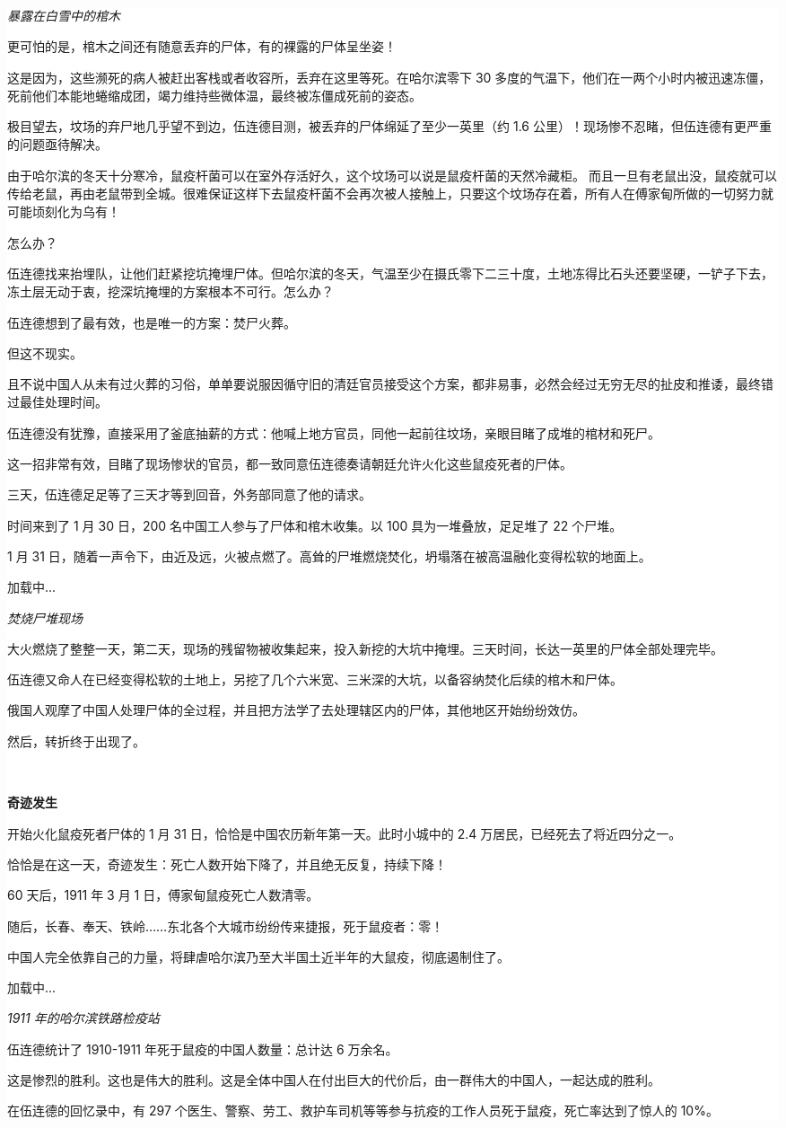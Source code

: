 _暴露在白雪中的棺木_

更可怕的是，棺木之间还有随意丢弃的尸体，有的裸露的尸体呈坐姿！

这是因为，这些濒死的病人被赶出客栈或者收容所，丢弃在这里等死。在哈尔滨零下 30 多度的气温下，他们在一两个小时内被迅速冻僵，死前他们本能地蜷缩成团，竭力维持些微体温，最终被冻僵成死前的姿态。

极目望去，坟场的弃尸地几乎望不到边，伍连德目测，被丢弃的尸体绵延了至少一英里（约 1.6 公里）！现场惨不忍睹，但伍连德有更严重的问题亟待解决。

由于哈尔滨的冬天十分寒冷，鼠疫杆菌可以在室外存活好久，这个坟场可以说是鼠疫杆菌的天然冷藏柜。 而且一旦有老鼠出没，鼠疫就可以传给老鼠，再由老鼠带到全城。很难保证这样下去鼠疫杆菌不会再次被人接触上，只要这个坟场存在着，所有人在傅家甸所做的一切努力就可能顷刻化为乌有！

怎么办？

伍连德找来抬埋队，让他们赶紧挖坑掩埋尸体。但哈尔滨的冬天，气温至少在摄氏零下二三十度，土地冻得比石头还要坚硬，一铲子下去，冻土层无动于衷，挖深坑掩埋的方案根本不可行。怎么办？

伍连德想到了最有效，也是唯一的方案：焚尸火葬。

但这不现实。

且不说中国人从未有过火葬的习俗，单单要说服因循守旧的清廷官员接受这个方案，都非易事，必然会经过无穷无尽的扯皮和推诿，最终错过最佳处理时间。

伍连德没有犹豫，直接采用了釜底抽薪的方式：他喊上地方官员，同他一起前往坟场，亲眼目睹了成堆的棺材和死尸。

这一招非常有效，目睹了现场惨状的官员，都一致同意伍连德奏请朝廷允许火化这些鼠疫死者的尸体。

三天，伍连德足足等了三天才等到回音，外务部同意了他的请求。

时间来到了 1 月 30 日，200 名中国工人参与了尸体和棺木收集。以 100 具为一堆叠放，足足堆了 22 个尸堆。

1 月 31 日，随着一声令下，由近及远，火被点燃了。高耸的尸堆燃烧焚化，坍塌落在被高温融化变得松软的地面上。

加载中...

_焚烧尸堆现场_

大火燃烧了整整一天，第二天，现场的残留物被收集起来，投入新挖的大坑中掩埋。三天时间，长达一英里的尸体全部处理完毕。

伍连德又命人在已经变得松软的土地上，另挖了几个六米宽、三米深的大坑，以备容纳焚化后续的棺木和尸体。

俄国人观摩了中国人处理尸体的全过程，并且把方法学了去处理辖区内的尸体，其他地区开始纷纷效仿。

然后，转折终于出现了。

 

**奇迹发生**

开始火化鼠疫死者尸体的 1 月 31 日，恰恰是中国农历新年第一天。此时小城中的 2.4 万居民，已经死去了将近四分之一。

恰恰是在这一天，奇迹发生：死亡人数开始下降了，并且绝无反复，持续下降！

60 天后，1911 年 3 月 1 日，傅家甸鼠疫死亡人数清零。

随后，长春、奉天、铁岭……东北各个大城市纷纷传来捷报，死于鼠疫者：零！ 

中国人完全依靠自己的力量，将肆虐哈尔滨乃至大半国土近半年的大鼠疫，彻底遏制住了。

加载中...

_1911 年的哈尔滨铁路检疫站_

伍连德统计了 1910-1911 年死于鼠疫的中国人数量：总计达 6 万余名。

这是惨烈的胜利。这也是伟大的胜利。这是全体中国人在付出巨大的代价后，由一群伟大的中国人，一起达成的胜利。

在伍连德的回忆录中，有 297 个医生、警察、劳工、救护车司机等等参与抗疫的工作人员死于鼠疫，死亡率达到了惊人的 10\%。
